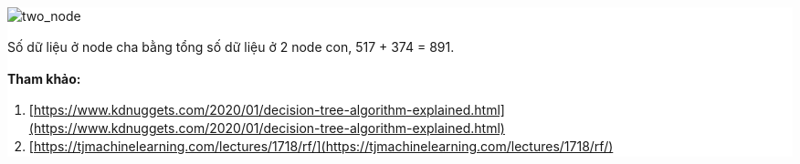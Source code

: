 ![two_node](./imgs/decision_tree/two_nodes.PNG)

Số dữ liệu ở node cha bằng tổng số dữ liệu ở 2 node con, 517 + 374 = 891.

**Tham khảo:**
 1. [https://www.kdnuggets.com/2020/01/decision-tree-algorithm-explained.html](https://www.kdnuggets.com/2020/01/decision-tree-algorithm-explained.html)
 2. [https://tjmachinelearning.com/lectures/1718/rf/](https://tjmachinelearning.com/lectures/1718/rf/)

```{code-cell} ipython3

```
